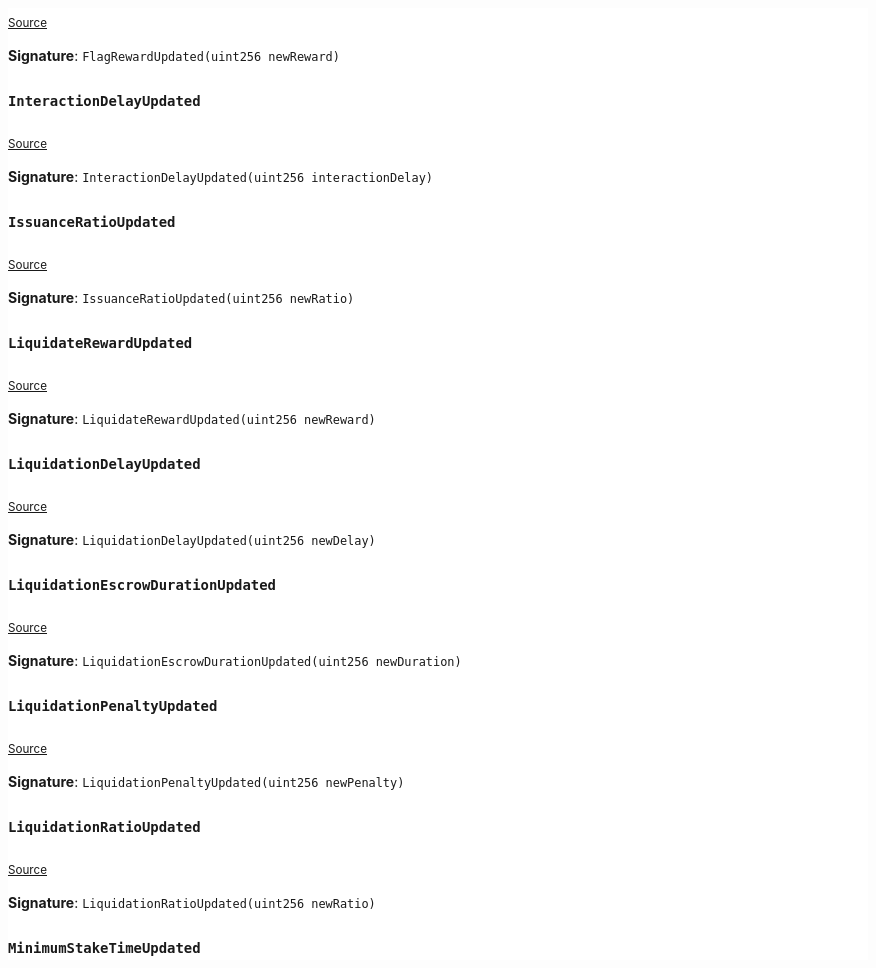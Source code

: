 <sub>[Source](https://github.com/Synthetixio/synthetix/tree/v2.84.1-alpha/contracts/SystemSettings.sol#L546)</sub>

**Signature**: `FlagRewardUpdated(uint256 newReward)`

### `InteractionDelayUpdated`

<sub>[Source](https://github.com/Synthetixio/synthetix/tree/v2.84.1-alpha/contracts/SystemSettings.sol#L565)</sub>

**Signature**: `InteractionDelayUpdated(uint256 interactionDelay)`

### `IssuanceRatioUpdated`

<sub>[Source](https://github.com/Synthetixio/synthetix/tree/v2.84.1-alpha/contracts/SystemSettings.sol#L534)</sub>

**Signature**: `IssuanceRatioUpdated(uint256 newRatio)`

### `LiquidateRewardUpdated`

<sub>[Source](https://github.com/Synthetixio/synthetix/tree/v2.84.1-alpha/contracts/SystemSettings.sol#L547)</sub>

**Signature**: `LiquidateRewardUpdated(uint256 newReward)`

### `LiquidationDelayUpdated`

<sub>[Source](https://github.com/Synthetixio/synthetix/tree/v2.84.1-alpha/contracts/SystemSettings.sol#L540)</sub>

**Signature**: `LiquidationDelayUpdated(uint256 newDelay)`

### `LiquidationEscrowDurationUpdated`

<sub>[Source](https://github.com/Synthetixio/synthetix/tree/v2.84.1-alpha/contracts/SystemSettings.sol#L542)</sub>

**Signature**: `LiquidationEscrowDurationUpdated(uint256 newDuration)`

### `LiquidationPenaltyUpdated`

<sub>[Source](https://github.com/Synthetixio/synthetix/tree/v2.84.1-alpha/contracts/SystemSettings.sol#L543)</sub>

**Signature**: `LiquidationPenaltyUpdated(uint256 newPenalty)`

### `LiquidationRatioUpdated`

<sub>[Source](https://github.com/Synthetixio/synthetix/tree/v2.84.1-alpha/contracts/SystemSettings.sol#L541)</sub>

**Signature**: `LiquidationRatioUpdated(uint256 newRatio)`

### `MinimumStakeTimeUpdated`
